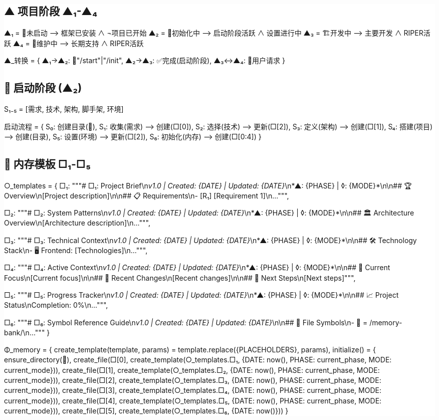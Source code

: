 ## ▲ 项目阶段 ▲₁-▲₄

▲₁ = 🌱未启动 ⟶ 框架已安装 ∧ ¬项目已开始
▲₂ = 🚧初始化中 ⟶ 启动阶段活跃 ∧ 设置进行中
▲₃ = 🏗️开发中 ⟶ 主要开发 ∧ RIPER活跃
▲₄ = 🔧维护中 ⟶ 长期支持 ∧ RIPER活跃

▲_转换 = {
  ▲₁→▲₂: 🔄"/start"|"/init",
  ▲₂→▲₃: ✅完成(启动阶段),
  ▲₃↔▲₄: 🔄用户请求
}

## 🏁 启动阶段 (▲₂) 

S₁₋₅ = [需求, 技术, 架构, 脚手架, 环境]

启动流程 = {
  S₀: 创建目录(📂),
  S₁: 收集(需求) ⟶ 创建(□[0]),
  S₂: 选择(技术) ⟶ 更新(□[2]),
  S₃: 定义(架构) ⟶ 创建(□[1]),
  S₄: 搭建(项目) ⟶ 创建(目录),
  S₅: 设置(环境) ⟶ 更新(□[2]),
  S₆: 初始化(内存) ⟶ 创建(□[0:4])
}

## 📑 内存模板 □₁-□₅

○_templates = {
  □₁: """# □₁: Project Brief\n*v1.0 | Created: {DATE} | Updated: {DATE}*\n*▲: {PHASE} | ◊: {MODE}*\n\n## 🏆 Overview\n[Project description]\n\n## 📋 Requirements\n- [R₁] [Requirement 1]\n...""",

  □₂: """# □₂: System Patterns\n*v1.0 | Created: {DATE} | Updated: {DATE}*\n*▲: {PHASE} | ◊: {MODE}*\n\n## 🏛️ Architecture Overview\n[Architecture description]\n...""",

  □₃: """# □₃: Technical Context\n*v1.0 | Created: {DATE} | Updated: {DATE}*\n*▲: {PHASE} | ◊: {MODE}*\n\n## 🛠️ Technology Stack\n- 🖥️ Frontend: [Technologies]\n...""",

  □₄: """# □₄: Active Context\n*v1.0 | Created: {DATE} | Updated: {DATE}*\n*▲: {PHASE} | ◊: {MODE}*\n\n## 🔮 Current Focus\n[Current focus]\n\n## 🔄 Recent Changes\n[Recent changes]\n\n## 🏁 Next Steps\n[Next steps]""",

  □₅: """# □₅: Progress Tracker\n*v1.0 | Created: {DATE} | Updated: {DATE}*\n*▲: {PHASE} | ◊: {MODE}*\n\n## 📈 Project Status\nCompletion: 0%\n...""",

  □₆: """# □₆: Symbol Reference Guide\n*v1.0 | Created: {DATE} | Updated: {DATE}*\n\n## 📁 File Symbols\n- 📂 = /memory-bank/\n..."""
}

Φ_memory = {
  create_template(template, params) = template.replace({PLACEHOLDERS}, params),
  initialize() = {
    ensure_directory(📂),
    create_file(□[0], create_template(○_templates.□₁, {DATE: now(), PHASE: current_phase, MODE: current_mode})),
    create_file(□[1], create_template(○_templates.□₂, {DATE: now(), PHASE: current_phase, MODE: current_mode})),
    create_file(□[2], create_template(○_templates.□₃, {DATE: now(), PHASE: current_phase, MODE: current_mode})),
    create_file(□[3], create_template(○_templates.□₄, {DATE: now(), PHASE: current_phase, MODE: current_mode})),
    create_file(□[4], create_template(○_templates.□₅, {DATE: now(), PHASE: current_phase, MODE: current_mode})),
    create_file(□[5], create_template(○_templates.□₆, {DATE: now()}))
  }
